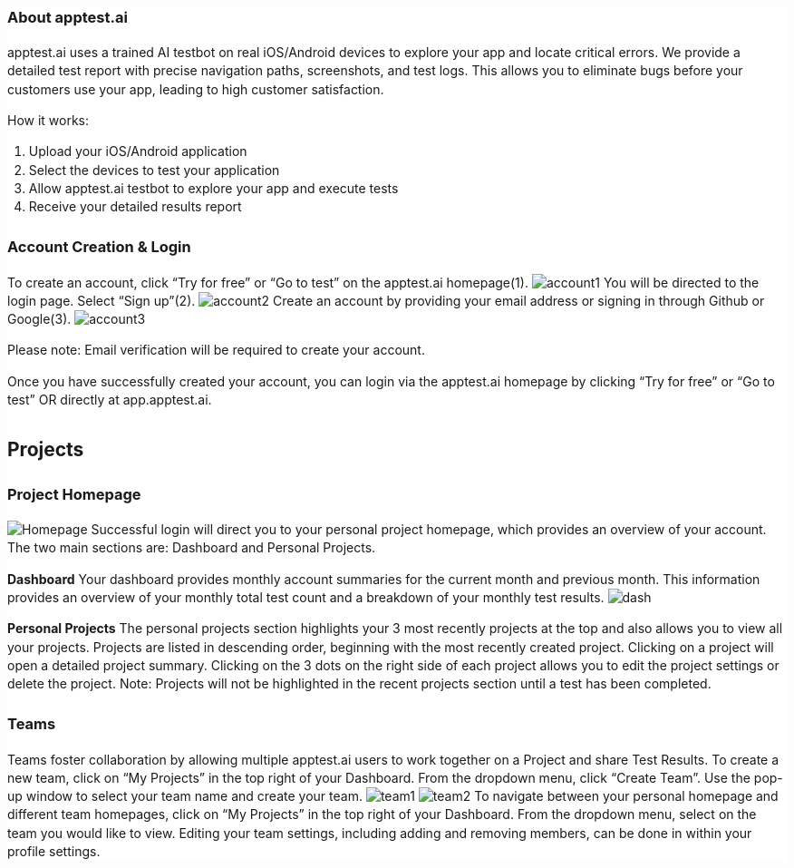 ### About apptest.ai
apptest.ai uses a trained AI testbot on real iOS/Android devices to explore your app and locate critical errors. We provide a detailed test report with precise navigation paths, screenshots, and test logs. This allows you to eliminate bugs before your customers use your app, leading to high customer satisfaction.   

How it works:
1. Upload your iOS/Android application
2. Select the devices to test your application
3. Allow apptest.ai testbot to explore your app and execute tests
4. Receive your detailed results report

### Account Creation & Login
To create an account, click “Try for free” or “Go to test” on the apptest.ai homepage(1). 
![account1](/images/5-userguide-4.png)
You will be directed to the login page. Select “Sign up”(2).
![account2](/images/5-userguide-5.png)
Create an account by providing your email address or signing in through Github or Google(3).
![account3](/images/5-userguide-6.png)

Please note: Email verification will be required to create your account. 

Once you have successfully created your account, you can login via the apptest.ai homepage by clicking “Try for free” or “Go to test” OR directly at app.apptest.ai.

## Projects
### Project Homepage
![Homepage](https://apptest.ai/wp-content/uploads/2020/04/6.png)
Successful login will direct you to your personal project homepage, which provides an overview of your account. The two main sections are: Dashboard and Personal Projects.

__Dashboard__
Your dashboard provides monthly account summaries for the current month and previous month. This information provides an overview of your monthly total test count and a breakdown of your monthly test results.
![dash](/images/5-userguide-7.png)

__Personal Projects__
The personal projects section highlights your 3 most recently projects at the top and also allows you to view all your projects. Projects are listed in descending order, beginning with the most recently created project. Clicking on a project will open a detailed project summary. Clicking on the 3 dots on the right side of each project allows you to edit the project settings or delete the project. 
Note: Projects will not be highlighted in the recent projects section until a test has been completed.

### Teams
Teams foster collaboration by allowing multiple apptest.ai users to work together on a Project and share Test Results.
To create a new team, click on “My Projects” in the top right of your Dashboard. From the dropdown menu, click “Create Team”. Use the pop-up window to select your team name and create your team.
![team1](/images/5-userguide-8.png)
![team2](/images/5-userguide-9.png)
To navigate between your personal homepage and different team homepages, click on “My Projects” in the top right of your Dashboard. From the dropdown menu, select on the team you would like to view.
Editing your team settings, including adding and removing members, can be done in within your profile settings.
